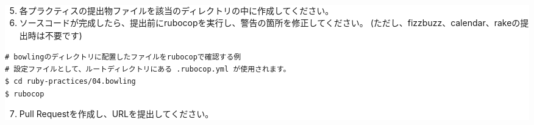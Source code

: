5. 各プラクティスの提出物ファイルを該当のディレクトリの中に作成してください。
6. ソースコードが完成したら、提出前にrubocopを実行し、警告の箇所を修正してください。
(ただし、fizzbuzz、calendar、rakeの提出時は不要です)

```
# bowlingのディレクトリに配置したファイルをrubocopで確認する例
# 設定ファイルとして、ルートディレクトリにある .rubocop.yml が使用されます。
$ cd ruby-practices/04.bowling
$ rubocop
```

7. Pull Requestを作成し、URLを提出してください。
